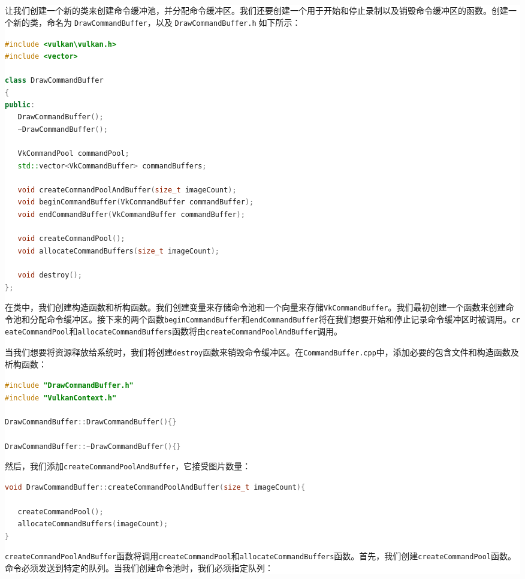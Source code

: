 让我们创建一个新的类来创建命令缓冲池，并分配命令缓冲区。我们还要创建一个用于开始和停止录制以及销毁命令缓冲区的函数。创建一个新的类，命名为 `DrawCommandBuffer`，以及 `DrawCommandBuffer.h` 如下所示：

```cpp
#include <vulkan\vulkan.h> 
#include <vector> 

class DrawCommandBuffer 
{ 
public: 
   DrawCommandBuffer(); 
   ~DrawCommandBuffer(); 

   VkCommandPool commandPool; 
   std::vector<VkCommandBuffer> commandBuffers; 

   void createCommandPoolAndBuffer(size_t imageCount); 
   void beginCommandBuffer(VkCommandBuffer commandBuffer); 
   void endCommandBuffer(VkCommandBuffer commandBuffer); 

   void createCommandPool(); 
   void allocateCommandBuffers(size_t imageCount); 

   void destroy(); 
}; 
```

在类中，我们创建构造函数和析构函数。我们创建变量来存储命令池和一个向量来存储`VkCommandBuffer`。我们最初创建一个函数来创建命令池和分配命令缓冲区。接下来的两个函数`beginCommandBuffer`和`endCommandBuffer`将在我们想要开始和停止记录命令缓冲区时被调用。`createCommandPool`和`allocateCommandBuffers`函数将由`createCommandPoolAndBuffer`调用。

当我们想要将资源释放给系统时，我们将创建`destroy`函数来销毁命令缓冲区。在`CommandBuffer.cpp`中，添加必要的包含文件和构造函数及析构函数：

```cpp
#include "DrawCommandBuffer.h" 
#include "VulkanContext.h"

DrawCommandBuffer::DrawCommandBuffer(){} 

DrawCommandBuffer::~DrawCommandBuffer(){}   

```

然后，我们添加`createCommandPoolAndBuffer`，它接受图片数量：

```cpp
void DrawCommandBuffer::createCommandPoolAndBuffer(size_t imageCount){ 

   createCommandPool(); 
   allocateCommandBuffers(imageCount); 
}
```

`createCommandPoolAndBuffer`函数将调用`createCommandPool`和`allocateCommandBuffers`函数。首先，我们创建`createCommandPool`函数。命令必须发送到特定的队列。当我们创建命令池时，我们必须指定队列：
